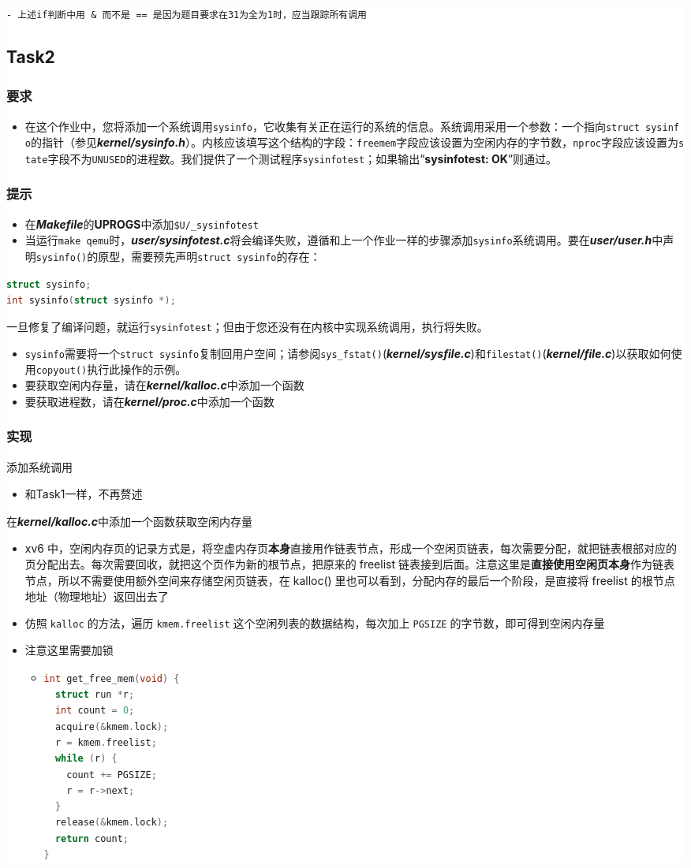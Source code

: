     - 上述if判断中用 & 而不是 == 是因为题目要求在31为全为1时，应当跟踪所有调用

## Task2

### 要求

- 在这个作业中，您将添加一个系统调用`sysinfo`，它收集有关正在运行的系统的信息。系统调用采用一个参数：一个指向`struct sysinfo`的指针（参见***kernel/sysinfo.h***）。内核应该填写这个结构的字段：`freemem`字段应该设置为空闲内存的字节数，`nproc`字段应该设置为`state`字段不为`UNUSED`的进程数。我们提供了一个测试程序`sysinfotest`；如果输出“**sysinfotest: OK**”则通过。

### 提示

- 在***Makefile***的**UPROGS**中添加`$U/_sysinfotest`
- 当运行`make qemu`时，***user/sysinfotest.c***将会编译失败，遵循和上一个作业一样的步骤添加`sysinfo`系统调用。要在***user/user.h***中声明`sysinfo()`的原型，需要预先声明`struct sysinfo`的存在：

```c
struct sysinfo;
int sysinfo(struct sysinfo *);
```

一旦修复了编译问题，就运行`sysinfotest`；但由于您还没有在内核中实现系统调用，执行将失败。

- `sysinfo`需要将一个`struct sysinfo`复制回用户空间；请参阅`sys_fstat()`(***kernel/sysfile.c***)和`filestat()`(***kernel/file.c***)以获取如何使用`copyout()`执行此操作的示例。
- 要获取空闲内存量，请在***kernel/kalloc.c***中添加一个函数
- 要获取进程数，请在***kernel/proc.c***中添加一个函数



### 实现

添加系统调用

- 和Task1一样，不再赘述

在***kernel/kalloc.c***中添加一个函数获取空闲内存量

- xv6 中，空闲内存页的记录方式是，将空虚内存页**本身**直接用作链表节点，形成一个空闲页链表，每次需要分配，就把链表根部对应的页分配出去。每次需要回收，就把这个页作为新的根节点，把原来的 freelist 链表接到后面。注意这里是**直接使用空闲页本身**作为链表节点，所以不需要使用额外空间来存储空闲页链表，在 kalloc() 里也可以看到，分配内存的最后一个阶段，是直接将 freelist 的根节点地址（物理地址）返回出去了

- 仿照 `kalloc` 的方法，遍历 `kmem.freelist` 这个空闲列表的数据结构，每次加上 `PGSIZE` 的字节数，即可得到空闲内存量

- 注意这里需要加锁

  - ```c
    int get_free_mem(void) {
      struct run *r;
      int count = 0;
      acquire(&kmem.lock);
      r = kmem.freelist;
      while (r) {
        count += PGSIZE;
        r = r->next;
      }
      release(&kmem.lock);
      return count;
    }
    ```
